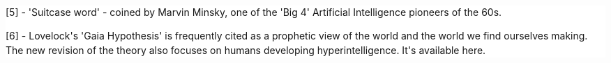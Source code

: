 [5]<a id="ref-5"></a> - 'Suitcase word' - coined by Marvin Minsky, one of the 'Big 4' Artificial Intelligence pioneers of the 60s. 

[6]<a id="ref-6"></a> - Lovelock's 'Gaia Hypothesis' is frequently cited as a prophetic view of the world and the world we find ourselves making. The new revision of the theory also focuses on humans developing hyperintelligence. It's available here. 